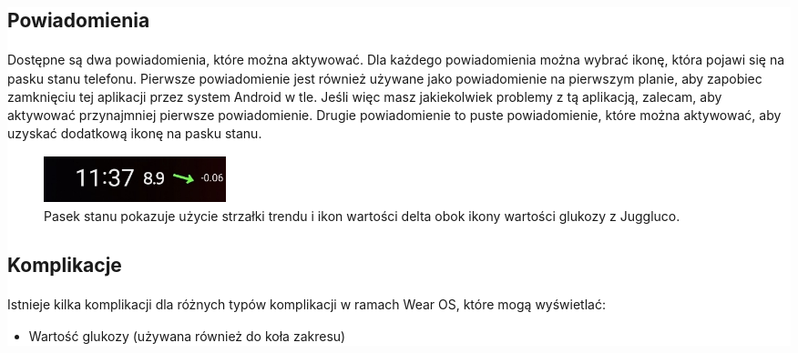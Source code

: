 
## Powiadomienia
Dostępne są dwa powiadomienia, które można aktywować. Dla każdego powiadomienia można wybrać ikonę, która pojawi się na pasku stanu telefonu.
Pierwsze powiadomienie jest również używane jako powiadomienie na pierwszym planie, aby zapobiec zamknięciu tej aplikacji przez system Android w tle. 
Jeśli więc masz jakiekolwiek problemy z tą aplikacją, zalecam, aby aktywować przynajmniej pierwsze powiadomienie.
Drugie powiadomienie to puste powiadomienie, które można aktywować, aby uzyskać dodatkową ikonę na pasku stanu.
<figure>
  <img src='images/notifications.jpg' width=200> 
  <figcaption>Pasek stanu pokazuje użycie strzałki trendu i ikon wartości delta obok ikony wartości glukozy z Juggluco.</figcaption>
</figure>

## Komplikacje
Istnieje kilka komplikacji dla różnych typów komplikacji w ramach Wear OS, które mogą wyświetlać:
* Wartość glukozy (używana również do koła zakresu)
